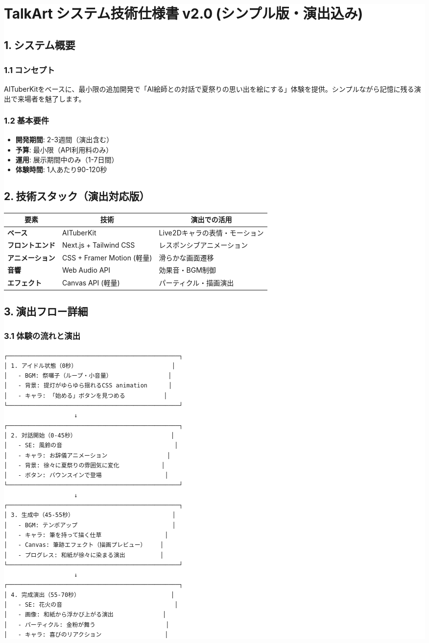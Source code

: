 # TalkArt システム技術仕様書 v2.0 (シンプル版・演出込み)

## 1. システム概要

### 1.1 コンセプト
AITuberKitをベースに、最小限の追加開発で「AI絵師との対話で夏祭りの思い出を絵にする」体験を提供。シンプルながら記憶に残る演出で来場者を魅了します。

### 1.2 基本要件
- **開発期間**: 2-3週間（演出含む）
- **予算**: 最小限（API利用料のみ）
- **運用**: 展示期間中のみ（1-7日間）
- **体験時間**: 1人あたり90-120秒

## 2. 技術スタック（演出対応版）

| 要素 | 技術 | 演出での活用 |
|------|------|-------------|
| **ベース** | AITuberKit | Live2Dキャラの表情・モーション |
| **フロントエンド** | Next.js + Tailwind CSS | レスポンシブアニメーション |
| **アニメーション** | CSS + Framer Motion (軽量) | 滑らかな画面遷移 |
| **音響** | Web Audio API | 効果音・BGM制御 |
| **エフェクト** | Canvas API (軽量) | パーティクル・描画演出 |

## 3. 演出フロー詳細

### 3.1 体験の流れと演出

```
┌─────────────────────────────────────────────────┐
│ 1. アイドル状態（0秒）                           │
│   - BGM: 祭囃子（ループ・小音量）                │
│   - 背景: 提灯がゆらゆら揺れるCSS animation      │
│   - キャラ: 「始める」ボタンを見つめる           │
└─────────────────────────────────────────────────┘
                    ↓
┌─────────────────────────────────────────────────┐
│ 2. 対話開始（0-45秒）                           │
│   - SE: 風鈴の音                                │
│   - キャラ: お辞儀アニメーション                 │
│   - 背景: 徐々に夏祭りの雰囲気に変化            │
│   - ボタン: バウンスインで登場                  │
└─────────────────────────────────────────────────┘
                    ↓
┌─────────────────────────────────────────────────┐
│ 3. 生成中（45-55秒）                            │
│   - BGM: テンポアップ                           │
│   - キャラ: 筆を持って描く仕草                  │
│   - Canvas: 筆跡エフェクト（描画プレビュー）    │
│   - プログレス: 和紙が徐々に染まる演出          │
└─────────────────────────────────────────────────┘
                    ↓
┌─────────────────────────────────────────────────┐
│ 4. 完成演出（55-70秒）                          │
│   - SE: 花火の音                                │
│   - 画像: 和紙から浮かび上がる演出              │
│   - パーティクル: 金粉が舞う                    │
│   - キャラ: 喜びのリアクション                  │
```